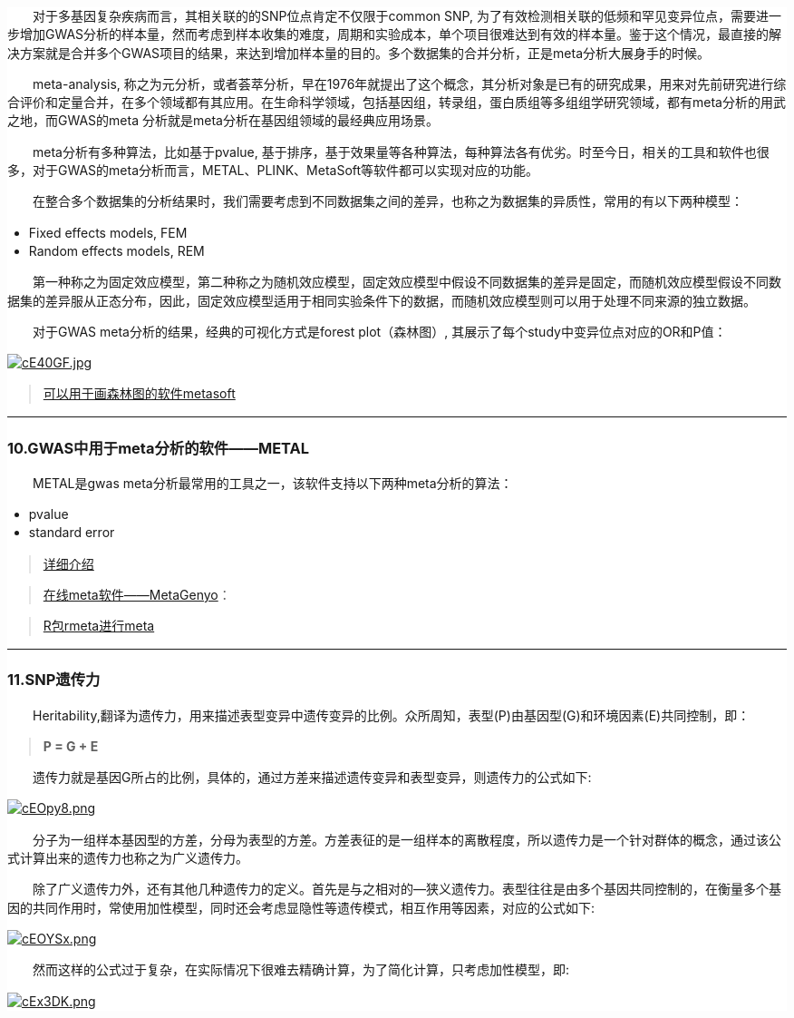 &emsp;&emsp;对于多基因复杂疾病而言，其相关联的的SNP位点肯定不仅限于common SNP, 为了有效检测相关联的低频和罕见变异位点，需要进一步增加GWAS分析的样本量，然而考虑到样本收集的难度，周期和实验成本，单个项目很难达到有效的样本量。鉴于这个情况，最直接的解决方案就是合并多个GWAS项目的结果，来达到增加样本量的目的。多个数据集的合并分析，正是meta分析大展身手的时候。

&emsp;&emsp;meta-analysis, 称之为元分析，或者荟萃分析，早在1976年就提出了这个概念，其分析对象是已有的研究成果，用来对先前研究进行综合评价和定量合并，在多个领域都有其应用。在生命科学领域，包括基因组，转录组，蛋白质组等多组组学研究领域，都有meta分析的用武之地，而GWAS的meta 分析就是meta分析在基因组领域的最经典应用场景。

&emsp;&emsp;meta分析有多种算法，比如基于pvalue, 基于排序，基于效果量等各种算法，每种算法各有优劣。时至今日，相关的工具和软件也很多，对于GWAS的meta分析而言，METAL、PLINK、MetaSoft等软件都可以实现对应的功能。

&emsp;&emsp;在整合多个数据集的分析结果时，我们需要考虑到不同数据集之间的差异，也称之为数据集的异质性，常用的有以下两种模型：

- Fixed effects models, FEM
- Random effects models, REM

&emsp;&emsp;第一种称之为固定效应模型，第二种称之为随机效应模型，固定效应模型中假设不同数据集的差异是固定，而随机效应模型假设不同数据集的差异服从正态分布，因此，固定效应模型适用于相同实验条件下的数据，而随机效应模型则可以用于处理不同来源的独立数据。

&emsp;&emsp;对于GWAS meta分析的结果，经典的可视化方式是forest plot（森林图）, 其展示了每个study中变异位点对应的OR和P值：

[![cE40GF.jpg](https://z3.ax1x.com/2021/04/01/cE40GF.jpg)](https://imgtu.com/i/cE40GF)

> [可以用于画森林图的软件metasoft](https://mp.weixin.qq.com/s/IObOv4WJUEgZDjFRzCkFlA)

---

### 10.GWAS中用于meta分析的软件——METAL

&emsp;&emsp;METAL是gwas meta分析最常用的工具之一，该软件支持以下两种meta分析的算法：

- pvalue
- standard error

> [详细介绍](https://mp.weixin.qq.com/s/0tUrXLudMLuj0bsjT91w3w)

> [在线meta软件——MetaGenyo](https://mp.weixin.qq.com/s/kKnNCgcwbqKYUQvvhnUjHA)：

> [R包rmeta进行meta](https://mp.weixin.qq.com/s/ji1_i0RG3V2jg7VsVx77AA)

---

### 11.SNP遗传力

&emsp;&emsp;Heritability,翻译为遗传力，用来描述表型变异中遗传变异的比例。众所周知，表型(P)由基因型(G)和环境因素(E)共同控制，即：

> **P = G + E**

&emsp;&emsp;遗传力就是基因G所占的比例，具体的，通过方差来描述遗传变异和表型变异，则遗传力的公式如下:

[![cEOpy8.png](https://z3.ax1x.com/2021/04/01/cEOpy8.png)](https://imgtu.com/i/cEOpy8)

&emsp;&emsp;分子为一组样本基因型的方差，分母为表型的方差。方差表征的是一组样本的离散程度，所以遗传力是一个针对群体的概念，通过该公式计算出来的遗传力也称之为广义遗传力。

&emsp;&emsp;除了广义遗传力外，还有其他几种遗传力的定义。首先是与之相对的—狭义遗传力。表型往往是由多个基因共同控制的，在衡量多个基因的共同作用时，常使用加性模型，同时还会考虑显隐性等遗传模式，相互作用等因素，对应的公式如下:

[![cEOYSx.png](https://z3.ax1x.com/2021/04/01/cEOYSx.png)](https://imgtu.com/i/cEOYSx)

&emsp;&emsp;然而这样的公式过于复杂，在实际情况下很难去精确计算，为了简化计算，只考虑加性模型，即:

[![cEx3DK.png](https://z3.ax1x.com/2021/04/01/cEx3DK.png)](https://imgtu.com/i/cEx3DK)
